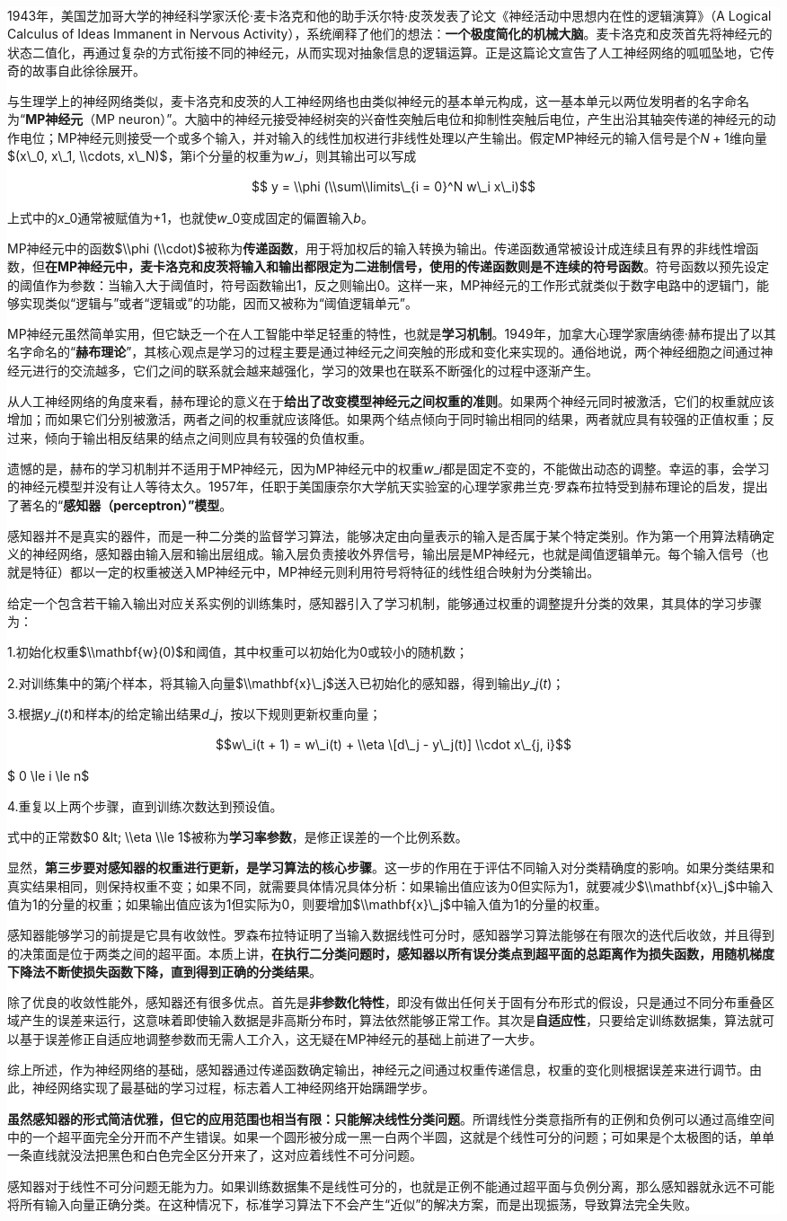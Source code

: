1943年，美国芝加哥大学的神经科学家沃伦·麦卡洛克和他的助手沃尔特·皮茨发表了论文《神经活动中思想内在性的逻辑演算》（A Logical Calculus of Ideas Immanent in Nervous Activity），系统阐释了他们的想法：**一个极度简化的机械大脑**。麦卡洛克和皮茨首先将神经元的状态二值化，再通过复杂的方式衔接不同的神经元，从而实现对抽象信息的逻辑运算。正是这篇论文宣告了人工神经网络的呱呱坠地，它传奇的故事自此徐徐展开。

与生理学上的神经网络类似，麦卡洛克和皮茨的人工神经网络也由类似神经元的基本单元构成，这一基本单元以两位发明者的名字命名为“**MP神经元**（MP neuron）”。大脑中的神经元接受神经树突的兴奋性突触后电位和抑制性突触后电位，产生出沿其轴突传递的神经元的动作电位；MP神经元则接受一个或多个输入，并对输入的线性加权进行非线性处理以产生输出。假定MP神经元的输入信号是个$N + 1$维向量$(x\_0, x\_1, \\cdots, x\_N)$，第i个分量的权重为$w\_i$，则其输出可以写成

$$ y = \\phi (\\sum\\limits\_{i = 0}^N w\_i x\_i)$$

上式中的$x\_0$通常被赋值为+1，也就使$w\_0$变成固定的偏置输入$b$。

MP神经元中的函数$\\phi (\\cdot)$被称为**传递函数**，用于将加权后的输入转换为输出。传递函数通常被设计成连续且有界的非线性增函数，但**在MP神经元中，麦卡洛克和皮茨将输入和输出都限定为二进制信号，使用的传递函数则是不连续的符号函数**。符号函数以预先设定的阈值作为参数：当输入大于阈值时，符号函数输出1，反之则输出0。这样一来，MP神经元的工作形式就类似于数字电路中的逻辑门，能够实现类似“逻辑与”或者“逻辑或”的功能，因而又被称为“阈值逻辑单元”。

MP神经元虽然简单实用，但它缺乏一个在人工智能中举足轻重的特性，也就是**学习机制**。1949年，加拿大心理学家唐纳德·赫布提出了以其名字命名的“**赫布理论**”，其核心观点是学习的过程主要是通过神经元之间突触的形成和变化来实现的。通俗地说，两个神经细胞之间通过神经元进行的交流越多，它们之间的联系就会越来越强化，学习的效果也在联系不断强化的过程中逐渐产生。

从人工神经网络的角度来看，赫布理论的意义在于**给出了改变模型神经元之间权重的准则**。如果两个神经元同时被激活，它们的权重就应该增加；而如果它们分别被激活，两者之间的权重就应该降低。如果两个结点倾向于同时输出相同的结果，两者就应具有较强的正值权重；反过来，倾向于输出相反结果的结点之间则应具有较强的负值权重。

遗憾的是，赫布的学习机制并不适用于MP神经元，因为MP神经元中的权重$w\_i$都是固定不变的，不能做出动态的调整。幸运的事，会学习的神经元模型并没有让人等待太久。1957年，任职于美国康奈尔大学航天实验室的心理学家弗兰克·罗森布拉特受到赫布理论的启发，提出了著名的“**感知器（perceptron）”模型**。

感知器并不是真实的器件，而是一种二分类的监督学习算法，能够决定由向量表示的输入是否属于某个特定类别。作为第一个用算法精确定义的神经网络，感知器由输入层和输出层组成。输入层负责接收外界信号，输出层是MP神经元，也就是阈值逻辑单元。每个输入信号（也就是特征）都以一定的权重被送入MP神经元中，MP神经元则利用符号将特征的线性组合映射为分类输出。

给定一个包含若干输入输出对应关系实例的训练集时，感知器引入了学习机制，能够通过权重的调整提升分类的效果，其具体的学习步骤为：

1.初始化权重$\\mathbf{w}(0)$和阈值，其中权重可以初始化为0或较小的随机数；

2.对训练集中的第$j$个样本，将其输入向量$\\mathbf{x}\_j$送入已初始化的感知器，得到输出$y\_j(t)$；

3.根据$y\_j(t)$和样本$j$的给定输出结果$d\_j$，按以下规则更新权重向量；

$$w\_i(t + 1) = w\_i(t) + \\eta \[d\_j - y\_j(t)] \\cdot x\_{j, i}$$

$ 0 \\le i \\le n$

4.重复以上两个步骤，直到训练次数达到预设值。

式中的正常数$0 &lt; \\eta \\le 1$被称为**学习率参数**，是修正误差的一个比例系数。

显然，**第三步要对感知器的权重进行更新，是学习算法的核心步骤**。这一步的作用在于评估不同输入对分类精确度的影响。如果分类结果和真实结果相同，则保持权重不变；如果不同，就需要具体情况具体分析：如果输出值应该为0但实际为1，就要减少$\\mathbf{x}\_j$中输入值为1的分量的权重；如果输出值应该为1但实际为0，则要增加$\\mathbf{x}\_j$中输入值为1的分量的权重。

感知器能够学习的前提是它具有收敛性。罗森布拉特证明了当输入数据线性可分时，感知器学习算法能够在有限次的迭代后收敛，并且得到的决策面是位于两类之间的超平面。本质上讲，**在执行二分类问题时，感知器以所有误分类点到超平面的总距离作为损失函数，用随机梯度下降法不断使损失函数下降，直到得到正确的分类结果**。

除了优良的收敛性能外，感知器还有很多优点。首先是**非参数化特性**，即没有做出任何关于固有分布形式的假设，只是通过不同分布重叠区域产生的误差来运行，这意味着即使输入数据是非高斯分布时，算法依然能够正常工作。其次是**自适应性**，只要给定训练数据集，算法就可以基于误差修正自适应地调整参数而无需人工介入，这无疑在MP神经元的基础上前进了一大步。

综上所述，作为神经网络的基础，感知器通过传递函数确定输出，神经元之间通过权重传递信息，权重的变化则根据误差来进行调节。由此，神经网络实现了最基础的学习过程，标志着人工神经网络开始蹒跚学步。

**虽然感知器的形式简洁优雅，但它的应用范围也相当有限：只能解决线性分类问题**。所谓线性分类意指所有的正例和负例可以通过高维空间中的一个超平面完全分开而不产生错误。如果一个圆形被分成一黑一白两个半圆，这就是个线性可分的问题；可如果是个太极图的话，单单一条直线就没法把黑色和白色完全区分开来了，这对应着线性不可分问题。

感知器对于线性不可分问题无能为力。如果训练数据集不是线性可分的，也就是正例不能通过超平面与负例分离，那么感知器就永远不可能将所有输入向量正确分类。在这种情况下，标准学习算法下不会产生“近似”的解决方案，而是出现振荡，导致算法完全失败。

